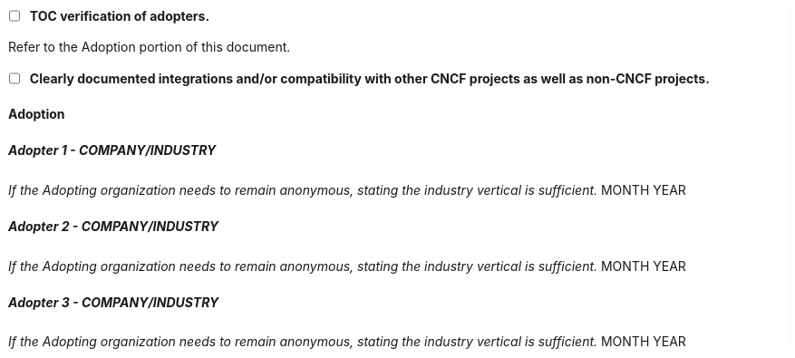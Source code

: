 - [ ] **TOC verification of adopters.**



Refer to the Adoption portion of this document.

- [ ] **Clearly documented integrations and/or compatibility with other CNCF
      projects as well as non-CNCF projects.**



#### Adoption

##### Adopter 1 - $COMPANY/$INDUSTRY

_If the Adopting organization needs to remain anonymous, stating the industry
vertical is sufficient._ MONTH YEAR

##### Adopter 2 - $COMPANY/$INDUSTRY

_If the Adopting organization needs to remain anonymous, stating the industry
vertical is sufficient._ MONTH YEAR

##### Adopter 3 - $COMPANY/$INDUSTRY

_If the Adopting organization needs to remain anonymous, stating the industry
vertical is sufficient._ MONTH YEAR
